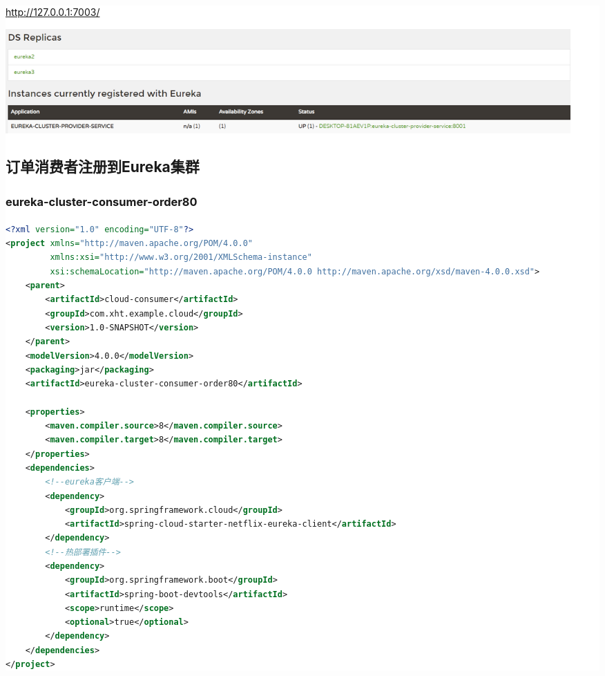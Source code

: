 http://127.0.0.1:7003/

<img src="./images/image-20220319193753331.png" alt="image-20220319193753331" style="zoom:80%;" />





## 订单消费者注册到Eureka集群





### eureka-cluster-consumer-order80



```xml
<?xml version="1.0" encoding="UTF-8"?>
<project xmlns="http://maven.apache.org/POM/4.0.0"
         xmlns:xsi="http://www.w3.org/2001/XMLSchema-instance"
         xsi:schemaLocation="http://maven.apache.org/POM/4.0.0 http://maven.apache.org/xsd/maven-4.0.0.xsd">
    <parent>
        <artifactId>cloud-consumer</artifactId>
        <groupId>com.xht.example.cloud</groupId>
        <version>1.0-SNAPSHOT</version>
    </parent>
    <modelVersion>4.0.0</modelVersion>
    <packaging>jar</packaging>
    <artifactId>eureka-cluster-consumer-order80</artifactId>

    <properties>
        <maven.compiler.source>8</maven.compiler.source>
        <maven.compiler.target>8</maven.compiler.target>
    </properties>
    <dependencies>
        <!--eureka客户端-->
        <dependency>
            <groupId>org.springframework.cloud</groupId>
            <artifactId>spring-cloud-starter-netflix-eureka-client</artifactId>
        </dependency>
        <!--热部署插件-->
        <dependency>
            <groupId>org.springframework.boot</groupId>
            <artifactId>spring-boot-devtools</artifactId>
            <scope>runtime</scope>
            <optional>true</optional>
        </dependency>
    </dependencies>
</project>
```
